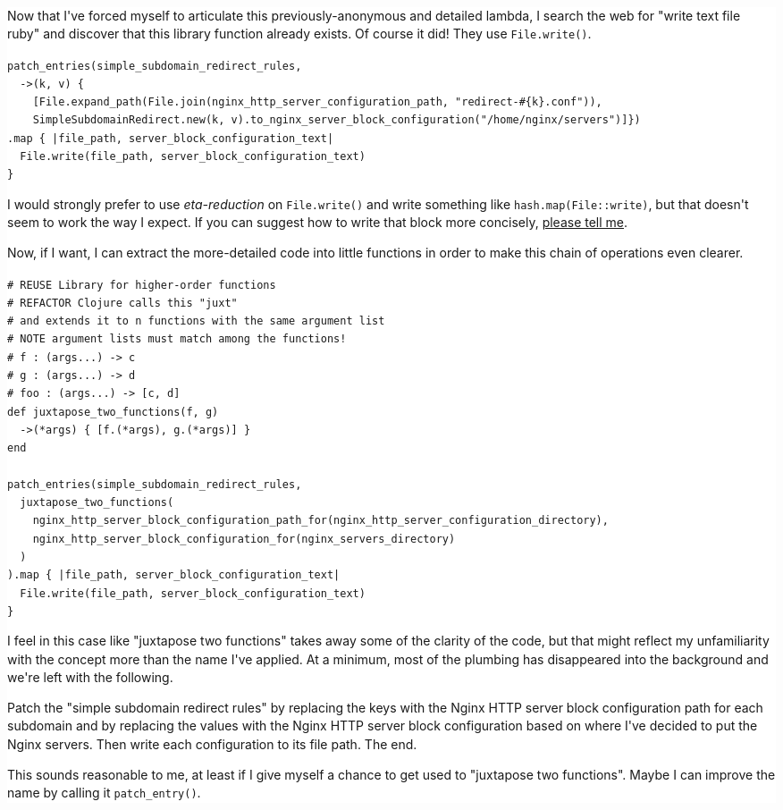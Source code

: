 Now that I've forced myself to articulate this previously-anonymous and detailed lambda, I search the web for "write text file ruby" and discover that this library function already exists. Of course it did! They use `File.write()`.

```
patch_entries(simple_subdomain_redirect_rules,
  ->(k, v) {
    [File.expand_path(File.join(nginx_http_server_configuration_path, "redirect-#{k}.conf")),
    SimpleSubdomainRedirect.new(k, v).to_nginx_server_block_configuration("/home/nginx/servers")]})
.map { |file_path, server_block_configuration_text|
  File.write(file_path, server_block_configuration_text)
}
```

I would strongly prefer to use _eta-reduction_ on `File.write()` and write something like `hash.map(File::write)`, but that doesn't seem to work the way I expect. If you can suggest how to write that block more concisely, [please tell me](https://tell.jbrains.ca).

Now, if I want, I can extract the more-detailed code into little functions in order to make this chain of operations even clearer.

```
# REUSE Library for higher-order functions
# REFACTOR Clojure calls this "juxt"
# and extends it to n functions with the same argument list
# NOTE argument lists must match among the functions!
# f : (args...) -> c
# g : (args...) -> d
# foo : (args...) -> [c, d]
def juxtapose_two_functions(f, g)
  ->(*args) { [f.(*args), g.(*args)] }
end

patch_entries(simple_subdomain_redirect_rules,
  juxtapose_two_functions(
    nginx_http_server_block_configuration_path_for(nginx_http_server_configuration_directory),
    nginx_http_server_block_configuration_for(nginx_servers_directory)
  )
).map { |file_path, server_block_configuration_text|
  File.write(file_path, server_block_configuration_text)
}
```

I feel in this case like "juxtapose two functions" takes away some of the clarity of the code, but that might reflect my unfamiliarity with the concept more than the name I've applied. At a minimum, most of the plumbing has disappeared into the background and we're left with the following.

<div class="explanation" markdown="1">
Patch the "simple subdomain redirect rules" by replacing the keys with the Nginx HTTP server block configuration path for each subdomain and by replacing the values with the Nginx HTTP server block configuration based on where I've decided to put the Nginx servers. Then write each configuration to its file path. The end.
</div>

This sounds reasonable to me, at least if I give myself a chance to get used to "juxtapose two functions". Maybe I can improve the name by calling it `patch_entry()`.
